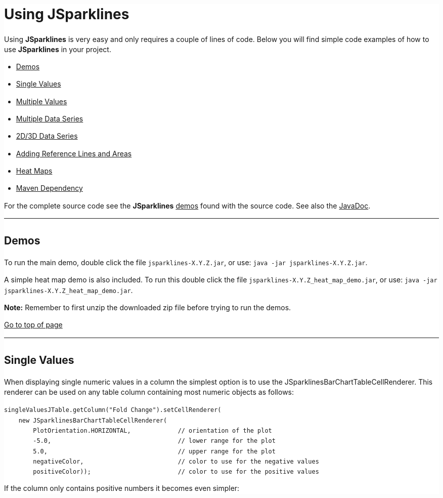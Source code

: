 # Using JSparklines #

Using **JSparklines** is very easy and only requires a couple of lines of code. Below you will find simple code examples of how to use **JSparklines** in your project.

  * [Demos](#Demos.md)
  * [Single Values](#Single_Values.md)
  * [Multiple Values](#Multiple_Values.md)
  * [Multiple Data Series](#Multiple_Data_Series.md)
  * [2D/3D Data Series](#2D/3D_Data_Series.md)
  * [Adding Reference Lines and Areas](#Adding_Reference_Lines_and_Areas.md)
  * [Heat Maps](#Heat_Maps.md)

  * [Maven Dependency](#Maven_Dependency.md)

For the complete source code see the **JSparklines** [demos](#Demos.md) found with the source code. See also the [JavaDoc](http://genesis.ugent.be/maven2/no/uib/jsparklines/javadoc/).


---


## Demos ##

To run the main demo, double click the file `jsparklines-X.Y.Z.jar`, or use: `java -jar jsparklines-X.Y.Z.jar`.

A simple heat map demo is also included. To run this double click the file `jsparklines-X.Y.Z_heat_map_demo.jar`, or use: `java -jar jsparklines-X.Y.Z_heat_map_demo.jar`.

**Note:** Remember to first unzip the downloaded zip file before trying to run the demos.

[Go to top of page](#Using_JSparklines.md)


---



## Single Values ##

When displaying single numeric values in a column the simplest option is to use the JSparklinesBarChartTableCellRenderer. This renderer can be used on any table column containing most numeric objects as follows:

```
singleValuesJTable.getColumn("Fold Change").setCellRenderer(
    new JSparklinesBarChartTableCellRenderer(
        PlotOrientation.HORIZONTAL,             // orientation of the plot
        -5.0,                                   // lower range for the plot
        5.0,                                    // upper range for the plot
        negativeColor,                          // color to use for the negative values
        positiveColor));                        // color to use for the positive values
```


If the column only contains positive numbers it becomes even simpler:
